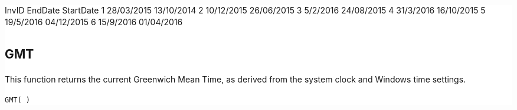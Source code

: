 <tbody>
<tr>
<td>InvID</td>
<td>EndDate</td>
<td>StartDate</td>
</tr>
<tr>
<td>1</td>
<td>28/03/2015</td>
<td>13/10/2014</td>
</tr>
<tr>
<td>2</td>
<td>10/12/2015</td>
<td>26/06/2015</td>
</tr>
<tr>
<td>3</td>
<td>5/2/2016</td>
<td>24/08/2015</td>
</tr>
<tr>
<td>4</td>
<td>31/3/2016</td>
<td>16/10/2015</td>
</tr>
<tr>
<td>5</td>
<td>19/5/2016</td>
<td>04/12/2015</td>
</tr>
<tr>
<td>6</td>
<td>15/9/2016</td>
<td>01/04/2016</td>
</tr>
</tbody>
</table></td>
</tr>
</tbody>
</table></td>
</tr>
</tbody>
</table>

## GMT

This function returns the current Greenwich Mean Time, as derived from the system clock and Windows time settings.

`GMT( )`
